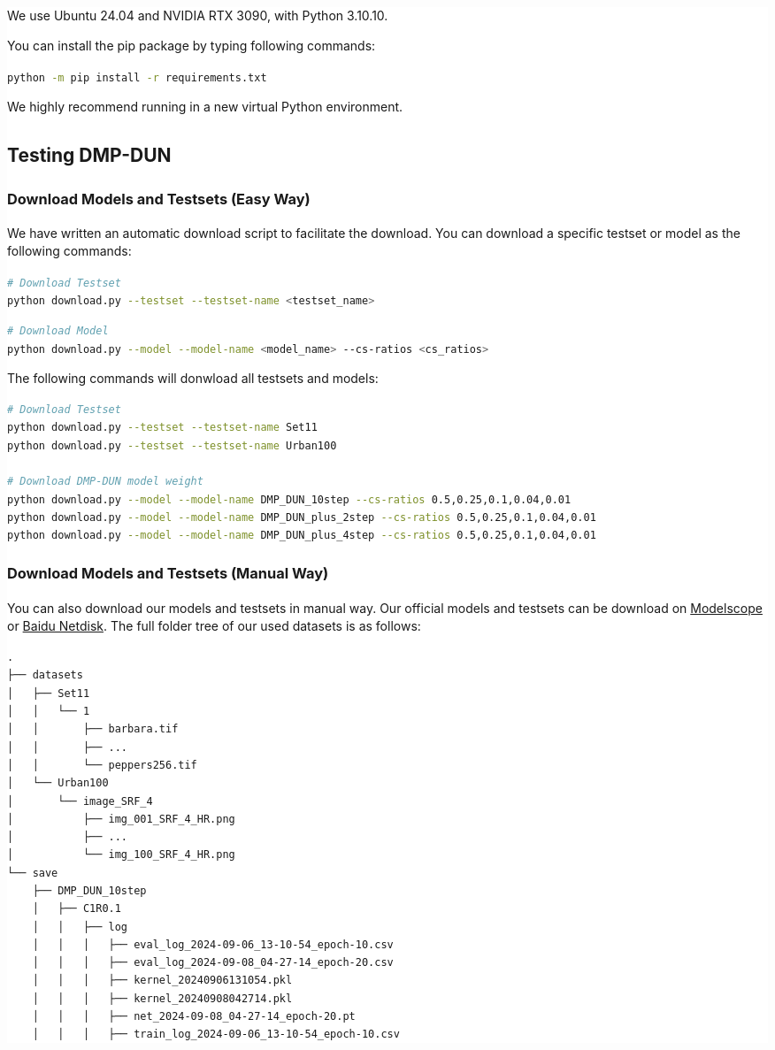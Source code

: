We use Ubuntu 24.04 and NVIDIA RTX 3090, with Python 3.10.10.

You can install the pip package by typing following commands:

```bash
python -m pip install -r requirements.txt
```

We highly recommend running in a new virtual Python environment.

## Testing DMP-DUN

### Download Models and Testsets (Easy Way)

We have written an automatic download script to facilitate the download. You can download a specific testset or model as the following commands:
```bash
# Download Testset
python download.py --testset --testset-name <testset_name>
```

```bash
# Download Model
python download.py --model --model-name <model_name> --cs-ratios <cs_ratios>
```

The following commands will donwload all testsets and models:
```bash
# Download Testset
python download.py --testset --testset-name Set11
python download.py --testset --testset-name Urban100

# Download DMP-DUN model weight
python download.py --model --model-name DMP_DUN_10step --cs-ratios 0.5,0.25,0.1,0.04,0.01
python download.py --model --model-name DMP_DUN_plus_2step --cs-ratios 0.5,0.25,0.1,0.04,0.01
python download.py --model --model-name DMP_DUN_plus_4step --cs-ratios 0.5,0.25,0.1,0.04,0.01
```

### Download Models and Testsets (Manual Way)

You can also download our models and testsets in manual way. Our official models and testsets can be download on [Modelscope](https://www.modelscope.cn/models/FengodChen/DMP-DUN/files) or [Baidu Netdisk](https://pan.baidu.com/s/1k7UJhswfXrmjFDWT81P1cg?pwd=8hjr). The full folder tree of our used datasets is as follows:
```text
.
├── datasets
│   ├── Set11
│   │   └── 1
│   │       ├── barbara.tif
│   │       ├── ...
│   │       └── peppers256.tif
│   └── Urban100
│       └── image_SRF_4
│           ├── img_001_SRF_4_HR.png
│           ├── ...
│           └── img_100_SRF_4_HR.png
└── save
    ├── DMP_DUN_10step
    │   ├── C1R0.1
    │   │   ├── log
    │   │   │   ├── eval_log_2024-09-06_13-10-54_epoch-10.csv
    │   │   │   ├── eval_log_2024-09-08_04-27-14_epoch-20.csv
    │   │   │   ├── kernel_20240906131054.pkl
    │   │   │   ├── kernel_20240908042714.pkl
    │   │   │   ├── net_2024-09-08_04-27-14_epoch-20.pt
    │   │   │   ├── train_log_2024-09-06_13-10-54_epoch-10.csv
```